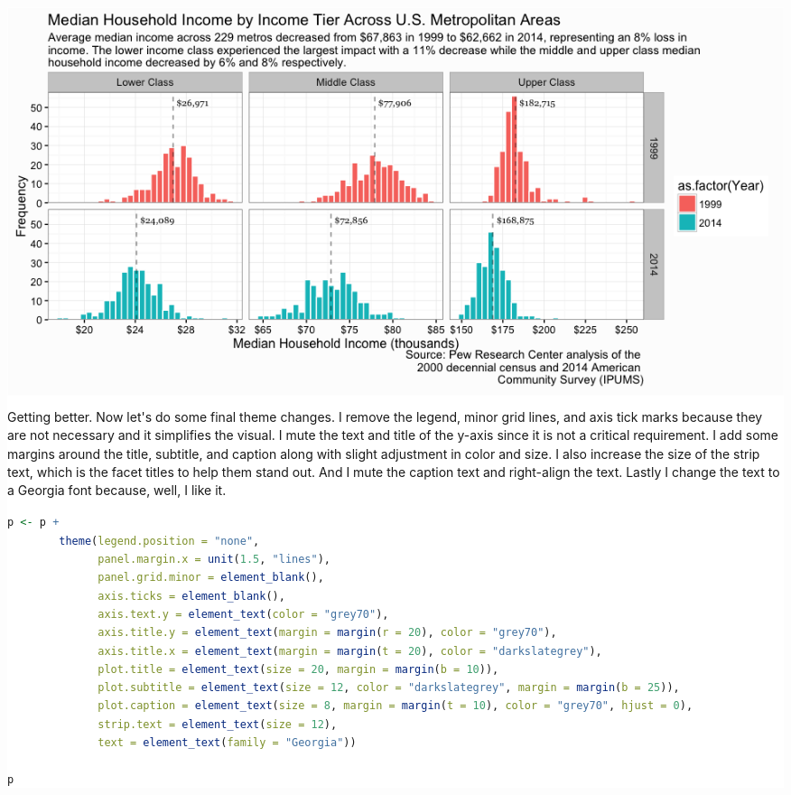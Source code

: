<img src="/public/images/visual/histograms/unnamed-chunk-20-1 2.png" style="display: block; margin: auto;" />

Getting better.  Now let's do some final theme changes. I remove the legend, minor grid lines, and axis tick marks because they are not necessary and it simplifies the visual. I mute the text and title of the y-axis since it is not a critical requirement. I add some margins around the title, subtitle, and caption along with slight adjustment in color and size. I also increase the size of the strip text, which is the facet titles to help them stand out. And I mute the caption text and right-align the text. Lastly I change the text to a Georgia font because, well, I like it. 


```r
p <- p +
        theme(legend.position = "none",
              panel.margin.x = unit(1.5, "lines"),
              panel.grid.minor = element_blank(),
              axis.ticks = element_blank(),
              axis.text.y = element_text(color = "grey70"),
              axis.title.y = element_text(margin = margin(r = 20), color = "grey70"),
              axis.title.x = element_text(margin = margin(t = 20), color = "darkslategrey"),
              plot.title = element_text(size = 20, margin = margin(b = 10)),
              plot.subtitle = element_text(size = 12, color = "darkslategrey", margin = margin(b = 25)),
              plot.caption = element_text(size = 8, margin = margin(t = 10), color = "grey70", hjust = 0),
              strip.text = element_text(size = 12),
              text = element_text(family = "Georgia"))

p
```
